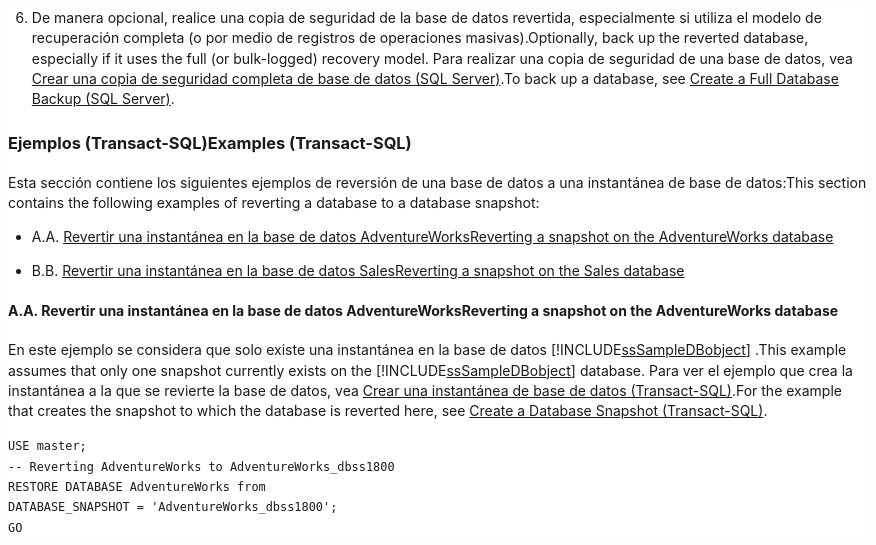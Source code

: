 6.  <span data-ttu-id="7a02a-173">De manera opcional, realice una copia de seguridad de la base de datos revertida, especialmente si utiliza el modelo de recuperación completa (o por medio de registros de operaciones masivas).</span><span class="sxs-lookup"><span data-stu-id="7a02a-173">Optionally, back up the reverted database, especially if it uses the full (or bulk-logged) recovery model.</span></span> <span data-ttu-id="7a02a-174">Para realizar una copia de seguridad de una base de datos, vea [Crear una copia de seguridad completa de base de datos &#40;SQL Server&#41;](../backup-restore/create-a-full-database-backup-sql-server.md).</span><span class="sxs-lookup"><span data-stu-id="7a02a-174">To back up a database, see [Create a Full Database Backup &#40;SQL Server&#41;](../backup-restore/create-a-full-database-backup-sql-server.md).</span></span>  
  
###  <a name="examples-transact-sql"></a><a name="TsqlExample"></a> <span data-ttu-id="7a02a-175">Ejemplos (Transact-SQL)</span><span class="sxs-lookup"><span data-stu-id="7a02a-175">Examples (Transact-SQL)</span></span>  
 <span data-ttu-id="7a02a-176">Esta sección contiene los siguientes ejemplos de reversión de una base de datos a una instantánea de base de datos:</span><span class="sxs-lookup"><span data-stu-id="7a02a-176">This section contains the following examples of reverting a database to a database snapshot:</span></span>  
  
-   <span data-ttu-id="7a02a-177">A.</span><span class="sxs-lookup"><span data-stu-id="7a02a-177">A.</span></span> [<span data-ttu-id="7a02a-178">Revertir una instantánea en la base de datos AdventureWorks</span><span class="sxs-lookup"><span data-stu-id="7a02a-178">Reverting a snapshot on the AdventureWorks database</span></span>](#Reverting_AW)  
  
-   <span data-ttu-id="7a02a-179">B.</span><span class="sxs-lookup"><span data-stu-id="7a02a-179">B.</span></span> [<span data-ttu-id="7a02a-180">Revertir una instantánea en la base de datos Sales</span><span class="sxs-lookup"><span data-stu-id="7a02a-180">Reverting a snapshot on the Sales database</span></span>](#Reverting_Sales)  
  
####  <a name="a-reverting-a-snapshot-on-the-adventureworks-database"></a><a name="Reverting_AW"></a> <span data-ttu-id="7a02a-181">A.</span><span class="sxs-lookup"><span data-stu-id="7a02a-181">A.</span></span> <span data-ttu-id="7a02a-182">Revertir una instantánea en la base de datos AdventureWorks</span><span class="sxs-lookup"><span data-stu-id="7a02a-182">Reverting a snapshot on the AdventureWorks database</span></span>  
 <span data-ttu-id="7a02a-183">En este ejemplo se considera que solo existe una instantánea en la base de datos [!INCLUDE[ssSampleDBobject](../../includes/sssampledbobject-md.md)] .</span><span class="sxs-lookup"><span data-stu-id="7a02a-183">This example assumes that only one snapshot currently exists on the [!INCLUDE[ssSampleDBobject](../../includes/sssampledbobject-md.md)] database.</span></span> <span data-ttu-id="7a02a-184">Para ver el ejemplo que crea la instantánea a la que se revierte la base de datos, vea [Crear una instantánea de base de datos &#40;Transact-SQL&#41;](create-a-database-snapshot-transact-sql.md).</span><span class="sxs-lookup"><span data-stu-id="7a02a-184">For the example that creates the snapshot to which the database is reverted here, see [Create a Database Snapshot &#40;Transact-SQL&#41;](create-a-database-snapshot-transact-sql.md).</span></span>  
  
```  
USE master;  
-- Reverting AdventureWorks to AdventureWorks_dbss1800  
RESTORE DATABASE AdventureWorks from   
DATABASE_SNAPSHOT = 'AdventureWorks_dbss1800';  
GO  
```  
  